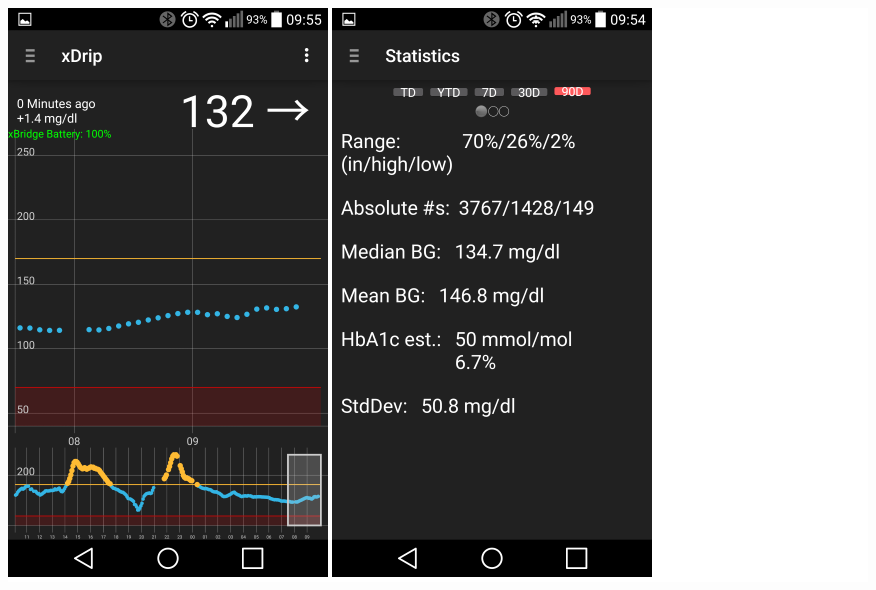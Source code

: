 ![xDrip_Screenshot_Hauptansicht.png](../../images/xdrip/xDrip_Screenshot_Hauptansicht.png) ![xDrip_Screenshot_statistic_1](../../images/xdrip/xDrip_Screenshot_statistic_1.png)
